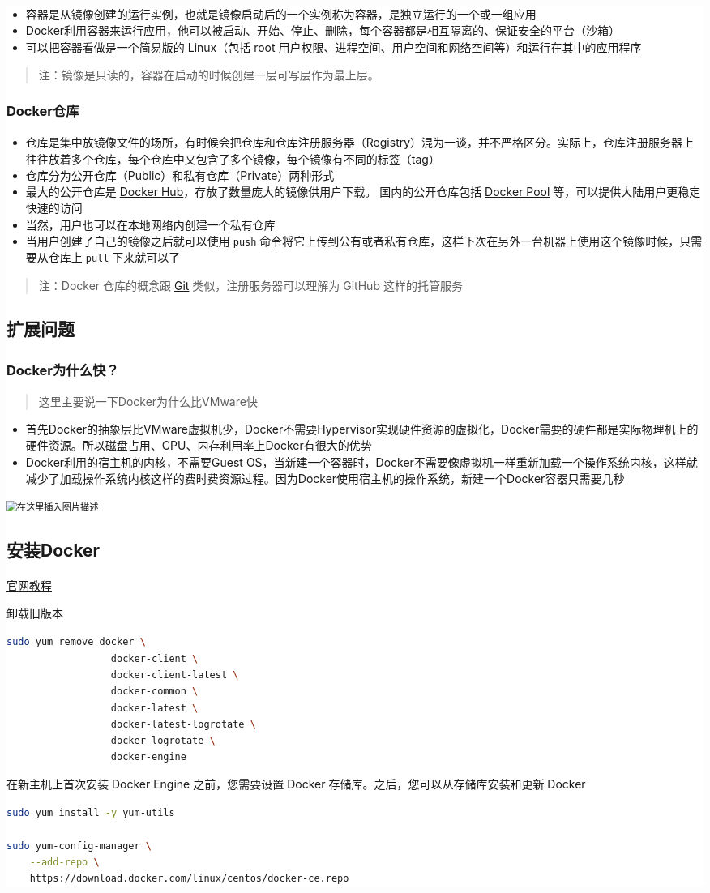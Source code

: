 - 容器是从镜像创建的运行实例，也就是镜像启动后的一个实例称为容器，是独立运行的一个或一组应用
- Docker利用容器来运行应用，他可以被启动、开始、停止、删除，每个容器都是相互隔离的、保证安全的平台（沙箱）
- 可以把容器看做是一个简易版的 Linux（包括 root 用户权限、进程空间、用户空间和网络空间等）和运行在其中的应用程序

> 注：镜像是只读的，容器在启动的时候创建一层可写层作为最上层。

### Docker仓库

- 仓库是集中放镜像文件的场所，有时候会把仓库和仓库注册服务器（Registry）混为一谈，并不严格区分。实际上，仓库注册服务器上往往放着多个仓库，每个仓库中又包含了多个镜像，每个镜像有不同的标签（tag）
- 仓库分为公开仓库（Public）和私有仓库（Private）两种形式
- 最大的公开仓库是 [Docker Hub](https://hub.docker.com/)，存放了数量庞大的镜像供用户下载。 国内的公开仓库包括 [Docker Pool](https://promotion.aliyun.com/ntms/act/kubernetes.html) 等，可以提供大陆用户更稳定快速的访问
- 当然，用户也可以在本地网络内创建一个私有仓库
- 当用户创建了自己的镜像之后就可以使用 `push` 命令将它上传到公有或者私有仓库，这样下次在另外一台机器上使用这个镜像时候，只需要从仓库上 `pull` 下来就可以了

> 注：Docker 仓库的概念跟 [Git](http://git-scm.com/) 类似，注册服务器可以理解为 GitHub 这样的托管服务

## 扩展问题

### Docker为什么快？

> 这里主要说一下Docker为什么比VMware快

- 首先Docker的抽象层比VMware虚拟机少，Docker不需要Hypervisor实现硬件资源的虚拟化，Docker需要的硬件都是实际物理机上的硬件资源。所以磁盘占用、CPU、内存利用率上Docker有很大的优势
- Docker利用的宿主机的内核，不需要Guest OS，当新建一个容器时，Docker不需要像虚拟机一样重新加载一个操作系统内核，这样就减少了加载操作系统内核这样的费时费资源过程。因为Docker使用宿主机的操作系统，新建一个Docker容器只需要几秒

<img src="https://gitee.com/zhang-songyao/blog-images/raw/master/20210627101557.png" alt="在这里插入图片描述" style="zoom:80%;" />



## 安装Docker

[官网教程](https://docs.docker.com/engine/install/centos/)

卸载旧版本

```bash
sudo yum remove docker \
                  docker-client \
                  docker-client-latest \
                  docker-common \
                  docker-latest \
                  docker-latest-logrotate \
                  docker-logrotate \
                  docker-engine
```

在新主机上首次安装 Docker Engine 之前，您需要设置 Docker 存储库。之后，您可以从存储库安装和更新 Docker

```bash
sudo yum install -y yum-utils
 
sudo yum-config-manager \
    --add-repo \
    https://download.docker.com/linux/centos/docker-ce.repo
```
